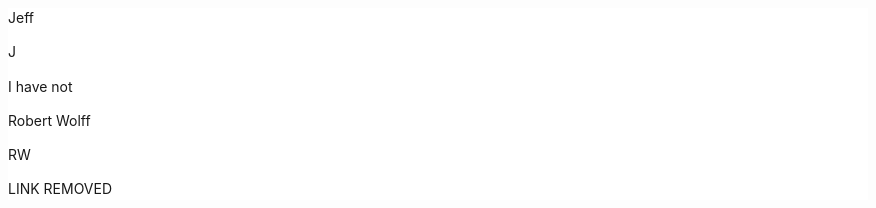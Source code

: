 















Jeff







J












I have not

















Robert Wolff







RW












LINK REMOVED










